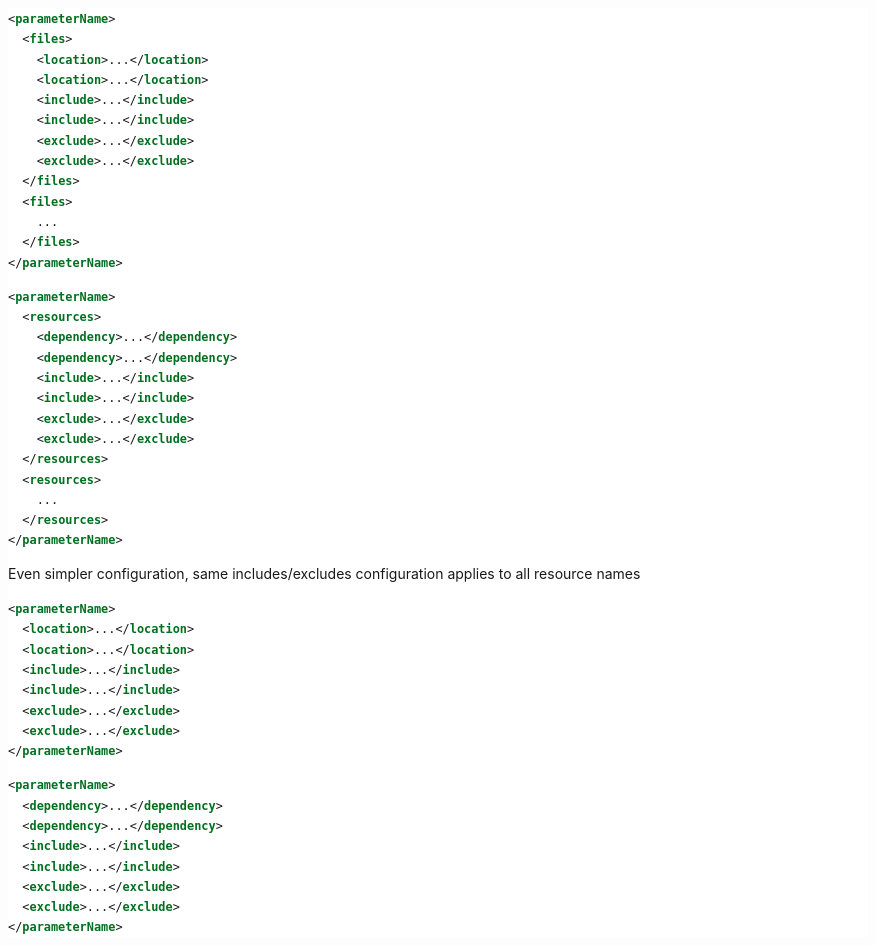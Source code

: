   ```xml
  <parameterName>
    <files>
      <location>...</location>
      <location>...</location>
      <include>...</include>
      <include>...</include>
      <exclude>...</exclude>
      <exclude>...</exclude>
    </files>
    <files>
      ...
    </files>
  </parameterName>
  ```

  ```xml
  <parameterName>
    <resources>
      <dependency>...</dependency>
      <dependency>...</dependency>
      <include>...</include>
      <include>...</include>
      <exclude>...</exclude>
      <exclude>...</exclude>
    </resources>
    <resources>
      ...
    </resources>
  </parameterName>
  ```

Even simpler configuration, same includes/excludes configuration applies to all resource names

  ```xml
  <parameterName>
    <location>...</location>
    <location>...</location>
    <include>...</include>
    <include>...</include>
    <exclude>...</exclude>
    <exclude>...</exclude>
  </parameterName>
  ```

  ```xml
  <parameterName>
    <dependency>...</dependency>
    <dependency>...</dependency>
    <include>...</include>
    <include>...</include>
    <exclude>...</exclude>
    <exclude>...</exclude>
  </parameterName>
  ```
